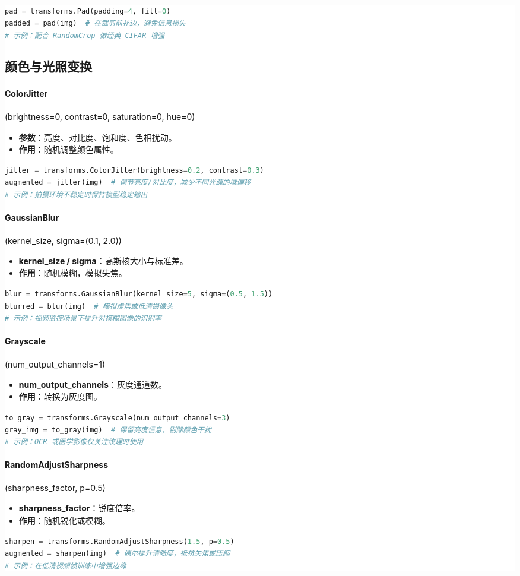 ```python
pad = transforms.Pad(padding=4, fill=0)
padded = pad(img)  # 在裁剪前补边，避免信息损失
# 示例：配合 RandomCrop 做经典 CIFAR 增强
```



## 颜色与光照变换



#### ColorJitter
(brightness=0, contrast=0, saturation=0, hue=0)
- **参数**：亮度、对比度、饱和度、色相扰动。
- **作用**：随机调整颜色属性。

```python
jitter = transforms.ColorJitter(brightness=0.2, contrast=0.3)
augmented = jitter(img)  # 调节亮度/对比度，减少不同光源的域偏移
# 示例：拍摄环境不稳定时保持模型稳定输出
```



#### GaussianBlur
(kernel_size, sigma=(0.1, 2.0))
- **kernel_size / sigma**：高斯核大小与标准差。
- **作用**：随机模糊，模拟失焦。

```python
blur = transforms.GaussianBlur(kernel_size=5, sigma=(0.5, 1.5))
blurred = blur(img)  # 模拟虚焦或低清摄像头
# 示例：视频监控场景下提升对模糊图像的识别率
```



#### Grayscale
(num_output_channels=1)
- **num_output_channels**：灰度通道数。
- **作用**：转换为灰度图。

```python
to_gray = transforms.Grayscale(num_output_channels=3)
gray_img = to_gray(img)  # 保留亮度信息，剔除颜色干扰
# 示例：OCR 或医学影像仅关注纹理时使用
```



#### RandomAdjustSharpness
(sharpness_factor, p=0.5)
- **sharpness_factor**：锐度倍率。
- **作用**：随机锐化或模糊。

```python
sharpen = transforms.RandomAdjustSharpness(1.5, p=0.5)
augmented = sharpen(img)  # 偶尔提升清晰度，抵抗失焦或压缩
# 示例：在低清视频帧训练中增强边缘
```
